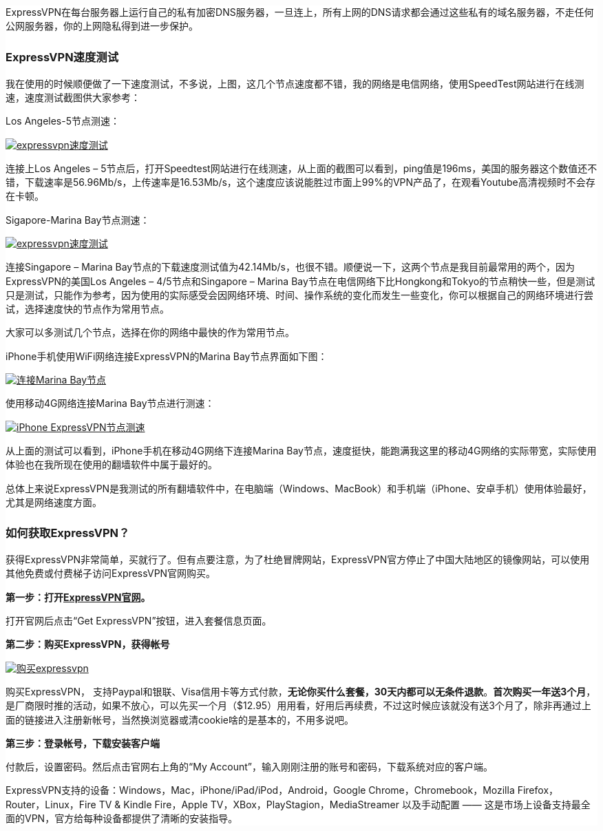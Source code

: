 ExpressVPN在每台服务器上运行自己的私有加密DNS服务器，一旦连上，所有上网的DNS请求都会通过这些私有的域名服务器，不走任何公网服务器，你的上网隐私得到进一步保护。

### ExpressVPN速度测试

我在使用的时候顺便做了一下速度测试，不多说，上图，这几个节点速度都不错，我的网络是电信网络，使用SpeedTest网站进行在线测速，速度测试截图供大家参考：

Los Angeles-5节点测速：

[![expressvpn速度测试](https://www.safewebcn.com/img/ExpressVPN-speedtest-LA5-2021.png)](#expressvpn速度测试)

连接上Los Angeles – 5节点后，打开Speedtest网站进行在线测速，从上面的截图可以看到，ping值是196ms，美国的服务器这个数值还不错，下载速率是56.96Mb/s，上传速率是16.53Mb/s，这个速度应该说能胜过市面上99%的VPN产品了，在观看Youtube高清视频时不会存在卡顿。

Sigapore-Marina Bay节点测速：

[![expressvpn速度测试](https://www.safewebcn.com/img/expressvpn-sigapore.png-2021.png)](#expressvpn速度测试)

连接Singapore – Marina Bay节点的下载速度测试值为42.14Mb/s，也很不错。顺便说一下，这两个节点是我目前最常用的两个，因为ExpressVPN的美国Los Angeles – 4/5节点和Singapore – Marina Bay节点在电信网络下比Hongkong和Tokyo的节点稍快一些，但是测试只是测试，只能作为参考，因为使用的实际感受会因网络环境、时间、操作系统的变化而发生一些变化，你可以根据自己的网络环境进行尝试，选择速度快的节点作为常用节点。

大家可以多测试几个节点，选择在你的网络中最快的作为常用节点。

iPhone手机使用WiFi网络连接ExpressVPN的Marina Bay节点界面如下图：

[![连接Marina Bay节点](https://www.safewebcn.com/img/expressvpn-iphone-marina_bay.png)](#expressvpn速度测试)

使用移动4G网络连接Marina Bay节点进行测速：

[![iPhone ExpressVPN节点测速](https://www.safewebcn.com/img/expressvpn-iphone-speedtest-2-16-min.png)](#expressvpn速度测试)

从上面的测试可以看到，iPhone手机在移动4G网络下连接Marina Bay节点，速度挺快，能跑满我这里的移动4G网络的实际带宽，实际使用体验也在我所现在使用的翻墙软件中属于最好的。

总体上来说ExpressVPN是我测试的所有翻墙软件中，在电脑端（Windows、MacBook）和手机端（iPhone、安卓手机）使用体验最好，尤其是网络速度方面。

### 如何获取ExpressVPN？

获得ExpressVPN非常简单，买就行了。但有点要注意，为了杜绝冒牌网站，ExpressVPN官方停止了中国大陆地区的镜像网站，可以使用其他免费或付费梯子访问ExpressVPN官网购买。

**第一步：打开<a rel="nofollow noopener" href="https://www.fastvpncn.com/expressvpn" target="_blank">ExpressVPN官网</a>。**

打开官网后点击“Get ExpressVPN”按钮，进入套餐信息页面。

**第二步：购买ExpressVPN，获得帐号**

[![购买expressvpn](https://www.safewebcn.com/img/expressvpn-优惠套餐-min.png)](https://www.fastvpncn.com/expressvpn)

购买ExpressVPN， 支持Paypal和银联、Visa信用卡等方式付款，**无论你买什么套餐，30天内都可以无条件退款**。**首次购买一年送3个月**，是厂商限时推的活动，如果不放心，可以先买一个月（$12.95）用用看，好用后再续费，不过这时候应该就没有送3个月了，除非再通过上面的链接进入注册新帐号，当然换浏览器或清cookie啥的是基本的，不用多说吧。

**第三步：登录帐号，下载安装客户端**

付款后，设置密码。然后点击官网右上角的“My Account”，输入刚刚注册的账号和密码，下载系统对应的客户端。

ExpressVPN支持的设备：Windows，Mac，iPhone/iPad/iPod，Android，Google Chrome，Chromebook，Mozilla Firefox，Router，Linux，Fire TV & Kindle Fire，Apple TV，XBox，PlayStagion，MediaStreamer 以及手动配置 —— 这是市场上设备支持最全面的VPN，官方给每种设备都提供了清晰的安装指导。
